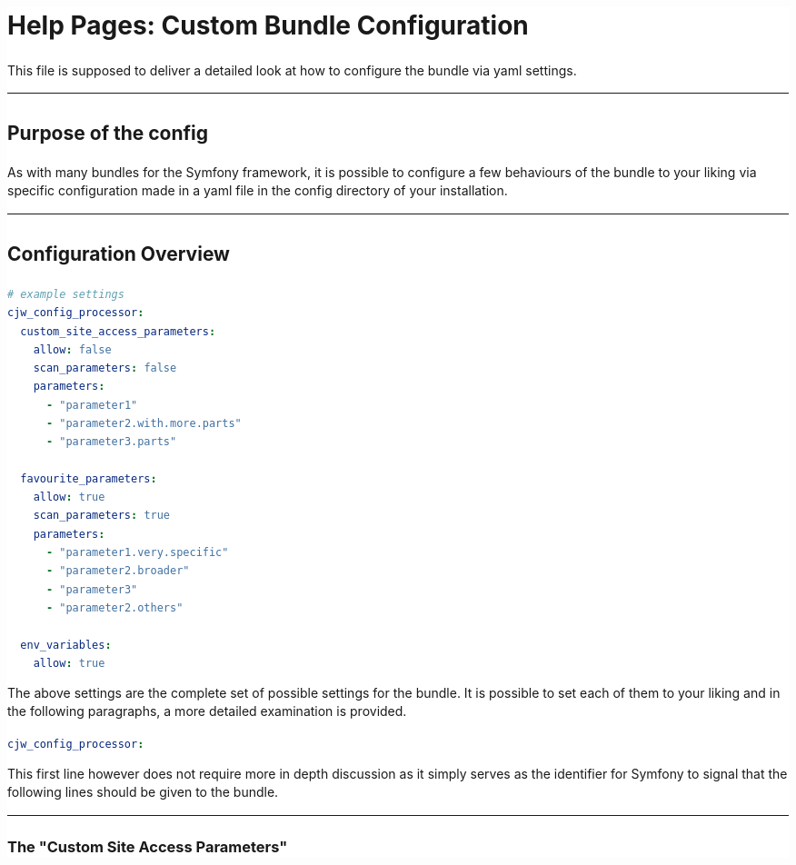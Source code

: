 # Help Pages: Custom Bundle Configuration

This file is supposed to deliver a detailed look at how to configure the bundle via
yaml settings.

-----
## Purpose of the config

As with many bundles for the Symfony framework, it is possible to configure a few
behaviours of the bundle to your liking via specific configuration made in a yaml file
in the config directory of your installation.

-----
## Configuration Overview

```yaml
# example settings
cjw_config_processor:
  custom_site_access_parameters:
    allow: false
    scan_parameters: false
    parameters:
      - "parameter1"
      - "parameter2.with.more.parts"
      - "parameter3.parts"

  favourite_parameters:
    allow: true
    scan_parameters: true
    parameters:
      - "parameter1.very.specific"
      - "parameter2.broader"
      - "parameter3"
      - "parameter2.others"

  env_variables:
    allow: true
```

The above settings are the complete set of possible settings for the bundle. It is
possible to set each of them to your liking and in the following paragraphs, a more
detailed examination is provided.

```yaml
cjw_config_processor:
```

This first line however does not require more in depth discussion as it simply serves as
the identifier for Symfony to signal that the following lines should be given to the bundle.

-----
### The "Custom Site Access Parameters"

